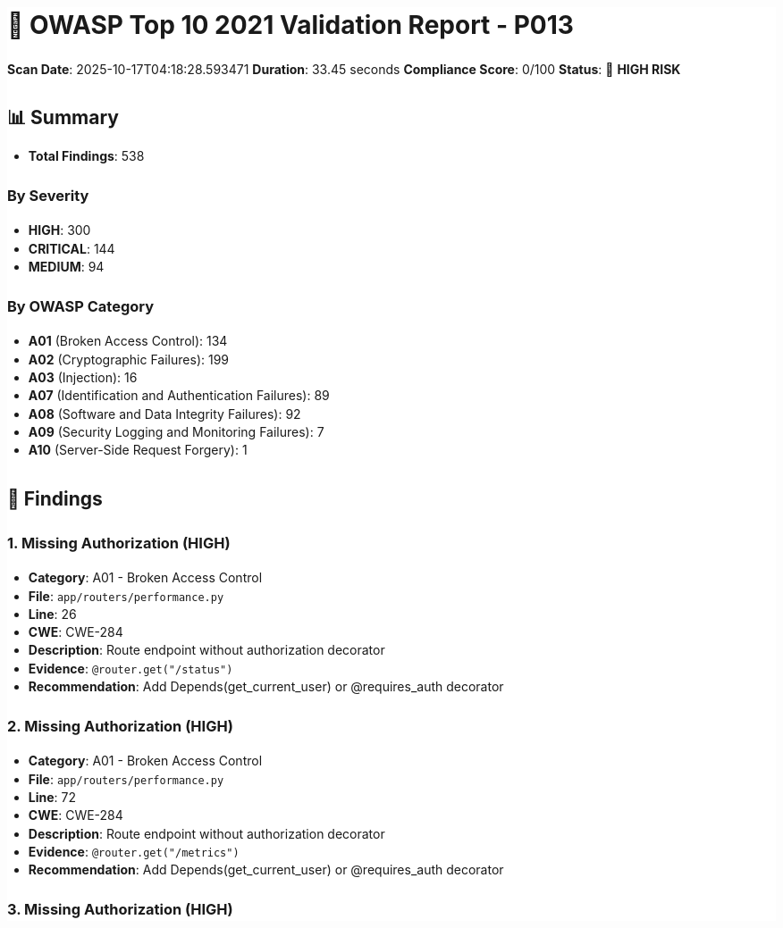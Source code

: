 # 🔐 OWASP Top 10 2021 Validation Report - P013
**Scan Date**: 2025-10-17T04:18:28.593471
**Duration**: 33.45 seconds
**Compliance Score**: 0/100
**Status**: 🔴 **HIGH RISK**

## 📊 Summary

- **Total Findings**: 538

### By Severity

- **HIGH**: 300
- **CRITICAL**: 144
- **MEDIUM**: 94

### By OWASP Category

- **A01** (Broken Access Control): 134
- **A02** (Cryptographic Failures): 199
- **A03** (Injection): 16
- **A07** (Identification and Authentication Failures): 89
- **A08** (Software and Data Integrity Failures): 92
- **A09** (Security Logging and Monitoring Failures): 7
- **A10** (Server-Side Request Forgery): 1

## 🐛 Findings

### 1. Missing Authorization (HIGH)

- **Category**: A01 - Broken Access Control
- **File**: `app/routers/performance.py`
- **Line**: 26
- **CWE**: CWE-284
- **Description**: Route endpoint without authorization decorator
- **Evidence**: `@router.get("/status")`
- **Recommendation**: Add Depends(get_current_user) or @requires_auth decorator

### 2. Missing Authorization (HIGH)

- **Category**: A01 - Broken Access Control
- **File**: `app/routers/performance.py`
- **Line**: 72
- **CWE**: CWE-284
- **Description**: Route endpoint without authorization decorator
- **Evidence**: `@router.get("/metrics")`
- **Recommendation**: Add Depends(get_current_user) or @requires_auth decorator

### 3. Missing Authorization (HIGH)
